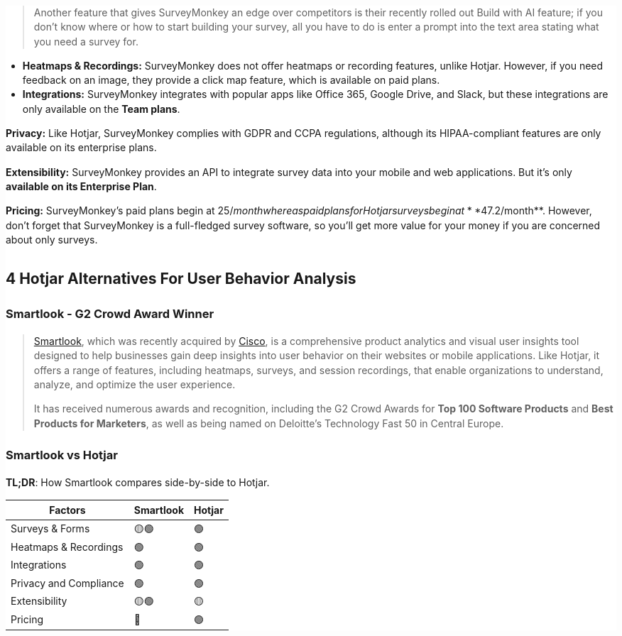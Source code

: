 > Another feature that gives SurveyMonkey an edge over competitors is their recently rolled out Build with AI feature; if you don’t know where or how to start building your survey, all you have to do is enter a prompt into the text area stating what you need a survey for.
> 
- **Heatmaps & Recordings:** SurveyMonkey does not offer heatmaps or recording features, unlike Hotjar. However, if you need feedback on an image, they provide a click map feature, which is available on paid plans.
- **Integrations:** SurveyMonkey integrates with popular apps like Office 365, Google Drive, and Slack, but these integrations are only available on the **Team plans**.

**Privacy:** Like Hotjar, SurveyMonkey complies with GDPR and CCPA regulations, although its HIPAA-compliant features are only available on its enterprise plans.

**Extensibility:** SurveyMonkey provides an API to integrate survey data into your mobile and web applications. But it’s only **available on its Enterprise Plan**.

**Pricing:** SurveyMonkey’s paid plans begin at $25/month whereas paid plans for Hotjar surveys begin at **$47.2/month**. However, don’t forget that SurveyMonkey is a full-fledged survey software, so you’ll get more value for your money if you are concerned about only surveys.

## 4 Hotjar Alternatives For User Behavior Analysis

### Smartlook - G2 Crowd Award Winner

> 
> 
> 
> [Smartlook](https://smartlook.com/), which was recently acquired by [Cisco](https://cisco.com/), is a comprehensive product analytics and visual user insights tool designed to help businesses gain deep insights into user behavior on their websites or mobile applications. Like Hotjar, it offers a range of features, including heatmaps, surveys, and session recordings, that enable organizations to understand, analyze, and optimize the user experience.
> 
> It has received numerous awards and recognition, including the G2 Crowd Awards for **Top 100 Software Products** and **Best Products for Marketers**, as well as being named on Deloitte’s Technology Fast 50 in Central Europe.
> 

### Smartlook vs Hotjar

**TL;DR**: How Smartlook compares side-by-side to Hotjar.

| Factors | Smartlook | Hotjar |
| --- | --- | --- |
| Surveys & Forms | 🟡🟢 | 🟢 |
| Heatmaps & Recordings | 🟢 | 🟢 |
| Integrations | 🟢 | 🟢 |
| Privacy and Compliance | 🟢 | 🟢 |
| Extensibility | 🟡🟢 | 🟡 |
| Pricing | 🔴 | 🟢 |
